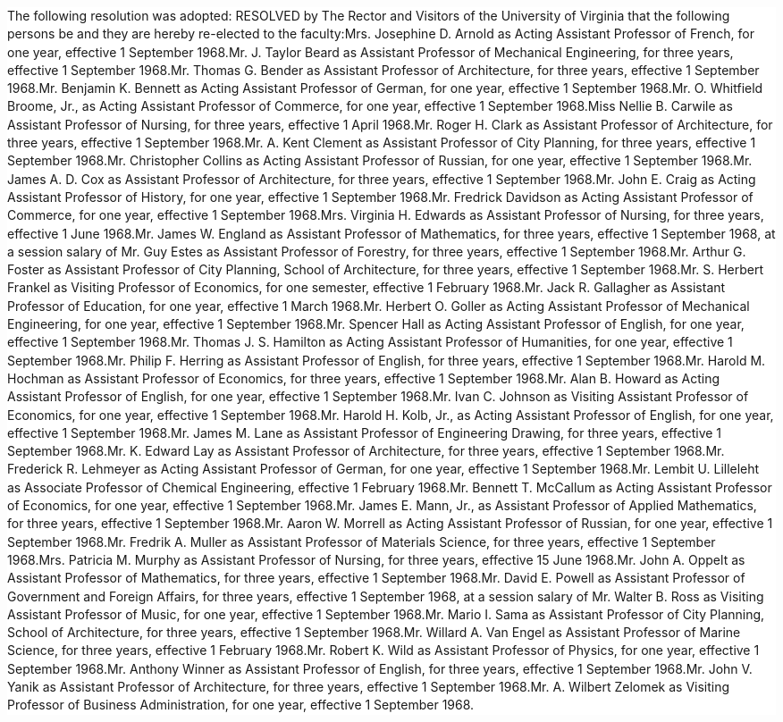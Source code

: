 The following resolution was adopted: RESOLVED by The Rector and Visitors of the University of Virginia that the following persons be and they are hereby re-elected to the faculty:Mrs. Josephine D. Arnold as Acting Assistant Professor of French, for one year, effective 1 September 1968.Mr. J. Taylor Beard as Assistant Professor of Mechanical Engineering, for three years, effective 1 September 1968.Mr. Thomas G. Bender as Assistant Professor of Architecture, for three years, effective 1 September 1968.Mr. Benjamin K. Bennett as Acting Assistant Professor of German, for one year, effective 1 September 1968.Mr. O. Whitfield Broome, Jr., as Acting Assistant Professor of Commerce, for one year, effective 1 September 1968.Miss Nellie B. Carwile as Assistant Professor of Nursing, for three years, effective 1 April 1968.Mr. Roger H. Clark as Assistant Professor of Architecture, for three years, effective 1 September 1968.Mr. A. Kent Clement as Assistant Professor of City Planning, for three years, effective 1 September 1968.Mr. Christopher Collins as Acting Assistant Professor of Russian, for one year, effective 1 September 1968.Mr. James A. D. Cox as Assistant Professor of Architecture, for three years, effective 1 September 1968.Mr. John E. Craig as Acting Assistant Professor of History, for one year, effective 1 September 1968.Mr. Fredrick Davidson as Acting Assistant Professor of Commerce, for one year, effective 1 September 1968.Mrs. Virginia H. Edwards as Assistant Professor of Nursing, for three years, effective 1 June 1968.Mr. James W. England as Assistant Professor of Mathematics, for three years, effective 1 September 1968, at a session salary of Mr. Guy Estes as Assistant Professor of Forestry, for three years, effective 1 September 1968.Mr. Arthur G. Foster as Assistant Professor of City Planning, School of Architecture, for three years, effective 1 September 1968.Mr. S. Herbert Frankel as Visiting Professor of Economics, for one semester, effective 1 February 1968.Mr. Jack R. Gallagher as Assistant Professor of Education, for one year, effective 1 March 1968.Mr. Herbert O. Goller as Acting Assistant Professor of Mechanical Engineering, for one year, effective 1 September 1968.Mr. Spencer Hall as Acting Assistant Professor of English, for one year, effective 1 September 1968.Mr. Thomas J. S. Hamilton as Acting Assistant Professor of Humanities, for one year, effective 1 September 1968.Mr. Philip F. Herring as Assistant Professor of English, for three years, effective 1 September 1968.Mr. Harold M. Hochman as Assistant Professor of Economics, for three years, effective 1 September 1968.Mr. Alan B. Howard as Acting Assistant Professor of English, for one year, effective 1 September 1968.Mr. Ivan C. Johnson as Visiting Assistant Professor of Economics, for one year, effective 1 September 1968.Mr. Harold H. Kolb, Jr., as Acting Assistant Professor of English, for one year, effective 1 September 1968.Mr. James M. Lane as Assistant Professor of Engineering Drawing, for three years, effective 1 September 1968.Mr. K. Edward Lay as Assistant Professor of Architecture, for three years, effective 1 September 1968.Mr. Frederick R. Lehmeyer as Acting Assistant Professor of German, for one year, effective 1 September 1968.Mr. Lembit U. Lilleleht as Associate Professor of Chemical Engineering, effective 1 February 1968.Mr. Bennett T. McCallum as Acting Assistant Professor of Economics, for one year, effective 1 September 1968.Mr. James E. Mann, Jr., as Assistant Professor of Applied Mathematics, for three years, effective 1 September 1968.Mr. Aaron W. Morrell as Acting Assistant Professor of Russian, for one year, effective 1 September 1968.Mr. Fredrik A. Muller as Assistant Professor of Materials Science, for three years, effective 1 September 1968.Mrs. Patricia M. Murphy as Assistant Professor of Nursing, for three years, effective 15 June 1968.Mr. John A. Oppelt as Assistant Professor of Mathematics, for three years, effective 1 September 1968.Mr. David E. Powell as Assistant Professor of Government and Foreign Affairs, for three years, effective 1 September 1968, at a session salary of Mr. Walter B. Ross as Visiting Assistant Professor of Music, for one year, effective 1 September 1968.Mr. Mario I. Sama as Assistant Professor of City Planning, School of Architecture, for three years, effective 1 September 1968.Mr. Willard A. Van Engel as Assistant Professor of Marine Science, for three years, effective 1 February 1968.Mr. Robert K. Wild as Assistant Professor of Physics, for one year, effective 1 September 1968.Mr. Anthony Winner as Assistant Professor of English, for three years, effective 1 September 1968.Mr. John V. Yanik as Assistant Professor of Architecture, for three years, effective 1 September 1968.Mr. A. Wilbert Zelomek as Visiting Professor of Business Administration, for one year, effective 1 September 1968.
